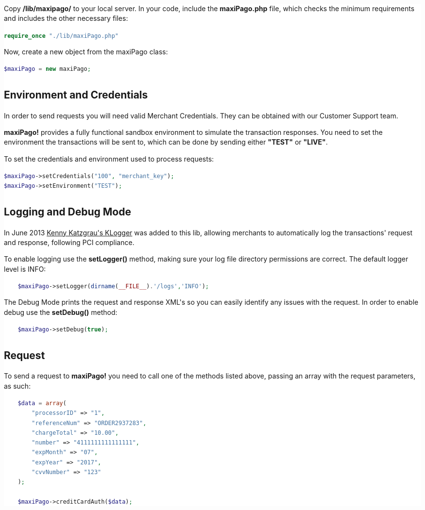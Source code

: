 Copy **/lib/maxipago/** to your local server. In your code, include the **maxiPago.php** file, which checks the minimum requirements and includes the other necessary files:

```php
require_once "./lib/maxiPago.php"
```

Now, create a new object from the maxiPago class:

```php
$maxiPago = new maxiPago;
```

## Environment and Credentials ##

In order to send requests you will need valid Merchant Credentials. They can be obtained with our Customer Support team.

**maxiPago!** provides a fully functional sandbox environment to simulate the transaction responses. You need to set the environment the transactions will be sent to, which can be done by sending either **"TEST"** or **"LIVE"**.

To set the credentials and environment used to process requests:

```php
$maxiPago->setCredentials("100", "merchant_key");
$maxiPago->setEnvironment("TEST");
```

## Logging and Debug Mode ##

In June 2013 [Kenny Katzgrau's KLogger](https://github.com/katzgrau/KLogger) was added to this lib, allowing merchants to automatically log the transactions' request and response, following PCI compliance.

To enable logging use the **setLogger()** method, making sure your log file directory permissions are correct. The default logger level is INFO:

```php
    $maxiPago->setLogger(dirname(__FILE__).'/logs','INFO');
```

The Debug Mode prints the request and response XML's so you can easily identify any issues with the request. In order to enable debug use the **setDebug()** method:

```php
	$maxiPago->setDebug(true);
```

## Request ##

To send a request to **maxiPago!** you need to call one of the methods listed above, passing an array with the request parameters, as such:

```php
	$data = array(
		"processorID" => "1",
		"referenceNum" => "ORDER2937283",
		"chargeTotal" => "10.00",
		"number" => "4111111111111111",
		"expMonth" => "07",
		"expYear" => "2017",
		"cvvNumber" => "123"
	);
	
	$maxiPago->creditCardAuth($data);
```

